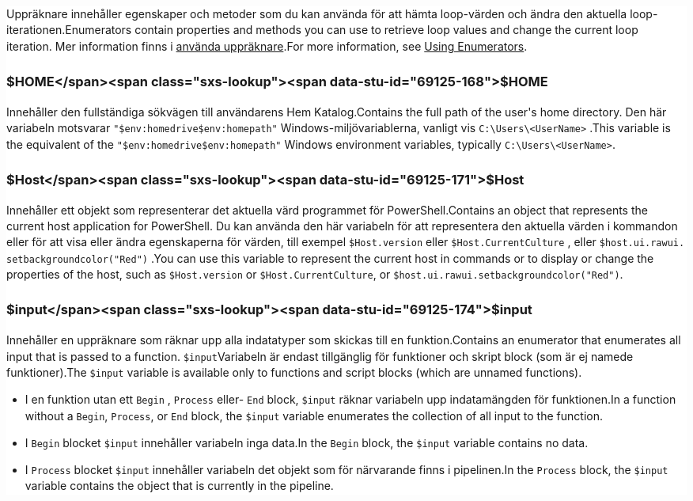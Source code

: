 <span data-ttu-id="69125-166">Uppräknare innehåller egenskaper och metoder som du kan använda för att hämta loop-värden och ändra den aktuella loop-iterationen.</span><span class="sxs-lookup"><span data-stu-id="69125-166">Enumerators contain properties and methods you can use to retrieve loop values and change the current loop iteration.</span></span> <span data-ttu-id="69125-167">Mer information finns i [använda uppräknare](#using-enumerators).</span><span class="sxs-lookup"><span data-stu-id="69125-167">For more information, see [Using Enumerators](#using-enumerators).</span></span>

### <a name="home"></a><span data-ttu-id="69125-168">$HOME</span><span class="sxs-lookup"><span data-stu-id="69125-168">$HOME</span></span>

<span data-ttu-id="69125-169">Innehåller den fullständiga sökvägen till användarens Hem Katalog.</span><span class="sxs-lookup"><span data-stu-id="69125-169">Contains the full path of the user's home directory.</span></span> <span data-ttu-id="69125-170">Den här variabeln motsvarar `"$env:homedrive$env:homepath"` Windows-miljövariablerna, vanligt vis `C:\Users\<UserName>` .</span><span class="sxs-lookup"><span data-stu-id="69125-170">This variable is the equivalent of the `"$env:homedrive$env:homepath"` Windows environment variables, typically `C:\Users\<UserName>`.</span></span>

### <a name="host"></a><span data-ttu-id="69125-171">$Host</span><span class="sxs-lookup"><span data-stu-id="69125-171">$Host</span></span>

<span data-ttu-id="69125-172">Innehåller ett objekt som representerar det aktuella värd programmet för PowerShell.</span><span class="sxs-lookup"><span data-stu-id="69125-172">Contains an object that represents the current host application for PowerShell.</span></span> <span data-ttu-id="69125-173">Du kan använda den här variabeln för att representera den aktuella värden i kommandon eller för att visa eller ändra egenskaperna för värden, till exempel `$Host.version` eller `$Host.CurrentCulture` , eller `$host.ui.rawui.setbackgroundcolor("Red")` .</span><span class="sxs-lookup"><span data-stu-id="69125-173">You can use this variable to represent the current host in commands or to display or change the properties of the host, such as `$Host.version` or `$Host.CurrentCulture`, or `$host.ui.rawui.setbackgroundcolor("Red")`.</span></span>

### <a name="input"></a><span data-ttu-id="69125-174">$input</span><span class="sxs-lookup"><span data-stu-id="69125-174">$input</span></span>

<span data-ttu-id="69125-175">Innehåller en uppräknare som räknar upp alla indatatyper som skickas till en funktion.</span><span class="sxs-lookup"><span data-stu-id="69125-175">Contains an enumerator that enumerates all input that is passed to a function.</span></span> <span data-ttu-id="69125-176">`$input`Variabeln är endast tillgänglig för funktioner och skript block (som är ej namede funktioner).</span><span class="sxs-lookup"><span data-stu-id="69125-176">The `$input` variable is available only to functions and script blocks (which are unnamed functions).</span></span>

- <span data-ttu-id="69125-177">I en funktion utan ett `Begin` , `Process` eller- `End` block, `$input` räknar variabeln upp indatamängden för funktionen.</span><span class="sxs-lookup"><span data-stu-id="69125-177">In a function without a `Begin`, `Process`, or `End` block, the `$input` variable enumerates the collection of all input to the function.</span></span>

- <span data-ttu-id="69125-178">I `Begin` blocket `$input` innehåller variabeln inga data.</span><span class="sxs-lookup"><span data-stu-id="69125-178">In the `Begin` block, the `$input` variable contains no data.</span></span>

- <span data-ttu-id="69125-179">I `Process` blocket `$input` innehåller variabeln det objekt som för närvarande finns i pipelinen.</span><span class="sxs-lookup"><span data-stu-id="69125-179">In the `Process` block, the `$input` variable contains the object that is currently in the pipeline.</span></span>
